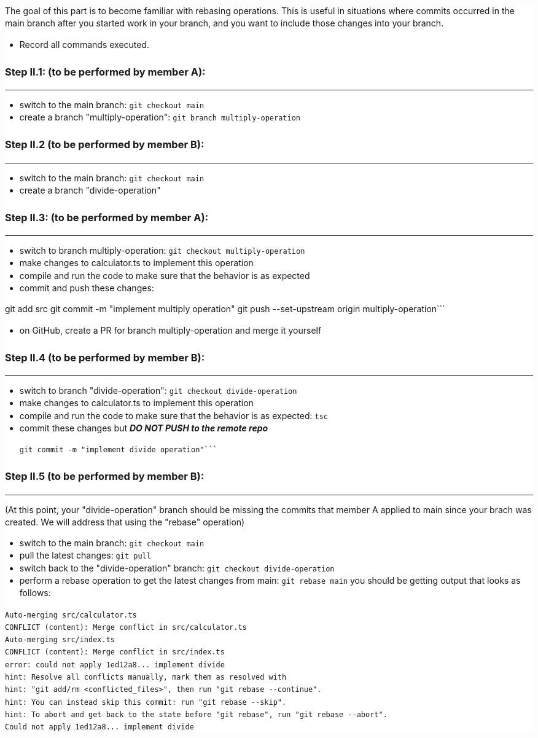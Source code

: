 The goal of this part is to become familiar with rebasing operations. This is useful
in situations where commits occurred in the main branch after you started work in your branch, and you want to include those changes into your branch.
- Record all commands executed.

### Step II.1: (to be performed by member A):
----------------------------------------

  - switch to the main branch: `git checkout main`
  - create a branch "multiply-operation": `git branch multiply-operation`


### Step II.2 (to be performed by member B):
----------------------------------------

  - switch to the main branch: `git checkout main`
  - create a branch "divide-operation"


### Step II.3: (to be performed by member A):
-----------------------------------------

  - switch to branch multiply-operation: `git checkout multiply-operation`
  - make changes to calculator.ts to implement this operation
  - compile and run the code to make sure that the behavior is as expected
  - commit and push these changes: 
	```
  git add src 
	git commit -m "implement multiply operation"
	git push --set-upstream origin multiply-operation```
  - on GitHub, create a PR for branch multiply-operation and merge it yourself

### Step II.4 (to be performed by member B):
---------------------------------------

  - switch to branch "divide-operation": `git checkout divide-operation`
  - make changes to calculator.ts to implement this operation
  - compile and run the code to make sure that the behavior is as expected: `tsc`
  - commit these changes but ***DO NOT PUSH to the remote repo***
	 ```git add src
	 git commit -m "implement divide operation"```

### Step II.5 (to be performed by member B):
---------------------------------------

(At this point, your "divide-operation" branch should be missing the commits
that member A applied to main since your brach was created. We will
address that using the "rebase" operation)

  - switch to the main branch: `git checkout main`
  - pull the latest changes: `git pull`
  - switch back to the "divide-operation" branch: `git checkout divide-operation`
  - perform a rebase operation to get the latest changes from main: `git rebase main`
    you should be getting output that looks as follows:
```
Auto-merging src/calculator.ts
CONFLICT (content): Merge conflict in src/calculator.ts
Auto-merging src/index.ts
CONFLICT (content): Merge conflict in src/index.ts
error: could not apply 1ed12a8... implement divide
hint: Resolve all conflicts manually, mark them as resolved with
hint: "git add/rm <conflicted_files>", then run "git rebase --continue".
hint: You can instead skip this commit: run "git rebase --skip".
hint: To abort and get back to the state before "git rebase", run "git rebase --abort".
Could not apply 1ed12a8... implement divide
```